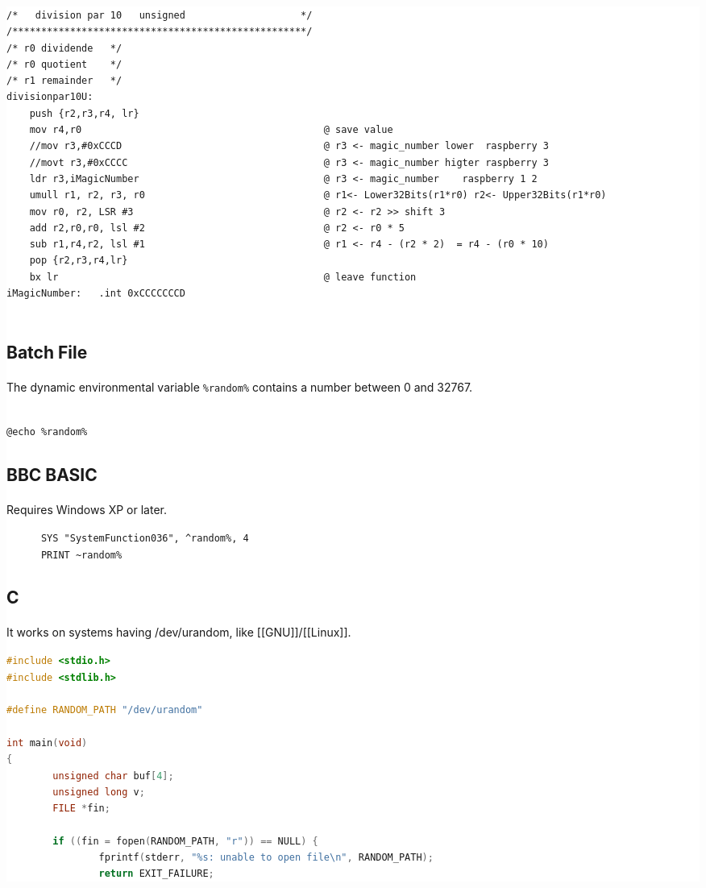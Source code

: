 ```ARM Assembly
/*   division par 10   unsigned                    */
/***************************************************/
/* r0 dividende   */
/* r0 quotient    */
/* r1 remainder   */
divisionpar10U:
    push {r2,r3,r4, lr}
    mov r4,r0                                          @ save value
    //mov r3,#0xCCCD                                   @ r3 <- magic_number lower  raspberry 3
    //movt r3,#0xCCCC                                  @ r3 <- magic_number higter raspberry 3
    ldr r3,iMagicNumber                                @ r3 <- magic_number    raspberry 1 2
    umull r1, r2, r3, r0                               @ r1<- Lower32Bits(r1*r0) r2<- Upper32Bits(r1*r0)
    mov r0, r2, LSR #3                                 @ r2 <- r2 >> shift 3
    add r2,r0,r0, lsl #2                               @ r2 <- r0 * 5
    sub r1,r4,r2, lsl #1                               @ r1 <- r4 - (r2 * 2)  = r4 - (r0 * 10)
    pop {r2,r3,r4,lr}
    bx lr                                              @ leave function
iMagicNumber:  	.int 0xCCCCCCCD


```


## Batch File

The dynamic environmental variable <code>%random%</code> contains a number between 0 and 32767.

```dos

@echo %random%

```



## BBC BASIC

Requires Windows XP or later.

```bbcbasic
      SYS "SystemFunction036", ^random%, 4
      PRINT ~random%
```



## C

It works on systems having /dev/urandom, like [[GNU]]/[[Linux]].


```c
#include <stdio.h>
#include <stdlib.h>

#define RANDOM_PATH "/dev/urandom"

int main(void)
{
        unsigned char buf[4];
        unsigned long v;
        FILE *fin;

        if ((fin = fopen(RANDOM_PATH, "r")) == NULL) {
                fprintf(stderr, "%s: unable to open file\n", RANDOM_PATH);
                return EXIT_FAILURE;
```